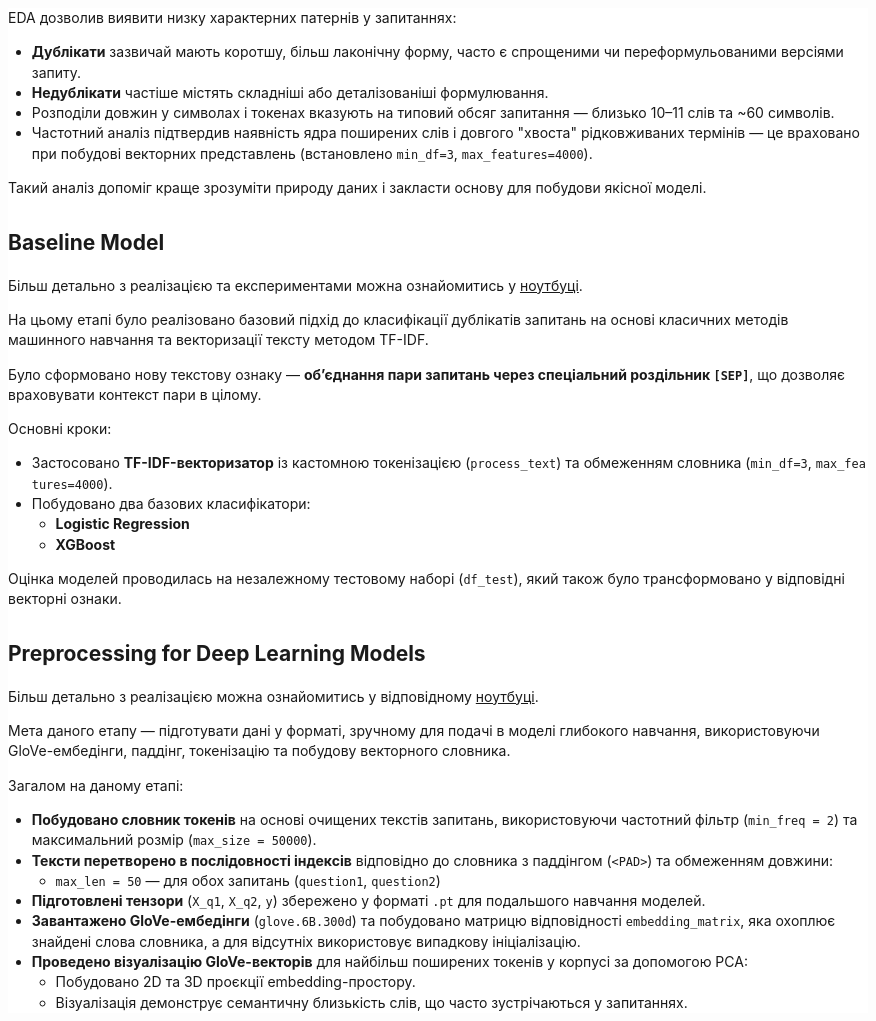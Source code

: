 EDA дозволив виявити низку характерних патернів у запитаннях:

- **Дублікати** зазвичай мають коротшу, більш лаконічну форму, часто є спрощеними чи переформульованими версіями запиту.
- **Недублікати** частіше містять складніші або деталізованіші формулювання.
- Розподіли довжин у символах і токенах вказують на типовий обсяг запитання — близько 10–11 слів та ~60 символів.
- Частотний аналіз підтвердив наявність ядра поширених слів і довгого "хвоста" рідковживаних термінів — це враховано при
  побудові векторних представлень (встановлено `min_df=3`, `max_features=4000`).

Такий аналіз допоміг краще зрозуміти природу даних і закласти основу для побудови якісної моделі.

## Baseline Model

Більш детально з реалізацією та експериментами можна ознайомитись у [ноутбуці](notebooks/2_baseline_model.ipynb).

На цьому етапі було реалізовано базовий підхід до класифікації дублікатів запитань на основі класичних методів машинного
навчання та векторизації тексту методом TF-IDF.

Було сформовано нову текстову ознаку — **об’єднання пари запитань через спеціальний роздільник `[SEP]`**, що дозволяє
враховувати контекст пари в цілому.

Основні кроки:

- Застосовано **TF-IDF-векторизатор** із кастомною токенізацією (`process_text`) та обмеженням словника (`min_df=3`,
  `max_features=4000`).
- Побудовано два базових класифікатори:
    - **Logistic Regression**
    - **XGBoost**

Оцінка моделей проводилась на незалежному тестовому наборі (`df_test`), який також було трансформовано у відповідні
векторні ознаки.

## Preprocessing for Deep Learning Models

Більш детально з реалізацією можна ознайомитись у відповідному [ноутбуці](notebooks/3_preprocessing.ipynb).

Мета даного етапу — підготувати дані у форматі, зручному для подачі в моделі глибокого навчання, використовуючи
GloVe-ембедінги, паддінг, токенізацію та побудову векторного словника.

Загалом на даному етапі:

- **Побудовано словник токенів** на основі очищених текстів запитань, використовуючи частотний фільтр (`min_freq = 2`)
  та максимальний розмір (`max_size = 50000`).
- **Тексти перетворено в послідовності індексів** відповідно до словника з паддінгом (`<PAD>`) та обмеженням довжини:
    - `max_len = 50` — для обох запитань (`question1`, `question2`)
- **Підготовлені тензори** (`X_q1`, `X_q2`, `y`) збережено у форматі `.pt` для подальшого навчання моделей.
- **Завантажено GloVe-ембедінги** (`glove.6B.300d`) та побудовано матрицю відповідності `embedding_matrix`, яка
  охоплює знайдені слова словника, а для відсутніх використовує випадкову ініціалізацію.
- **Проведено візуалізацію GloVe-векторів** для найбільш поширених токенів у корпусі за допомогою PCA:
    - Побудовано 2D та 3D проєкції embedding-простору.
    - Візуалізація демонструє семантичну близькість слів, що часто зустрічаються у запитаннях.
